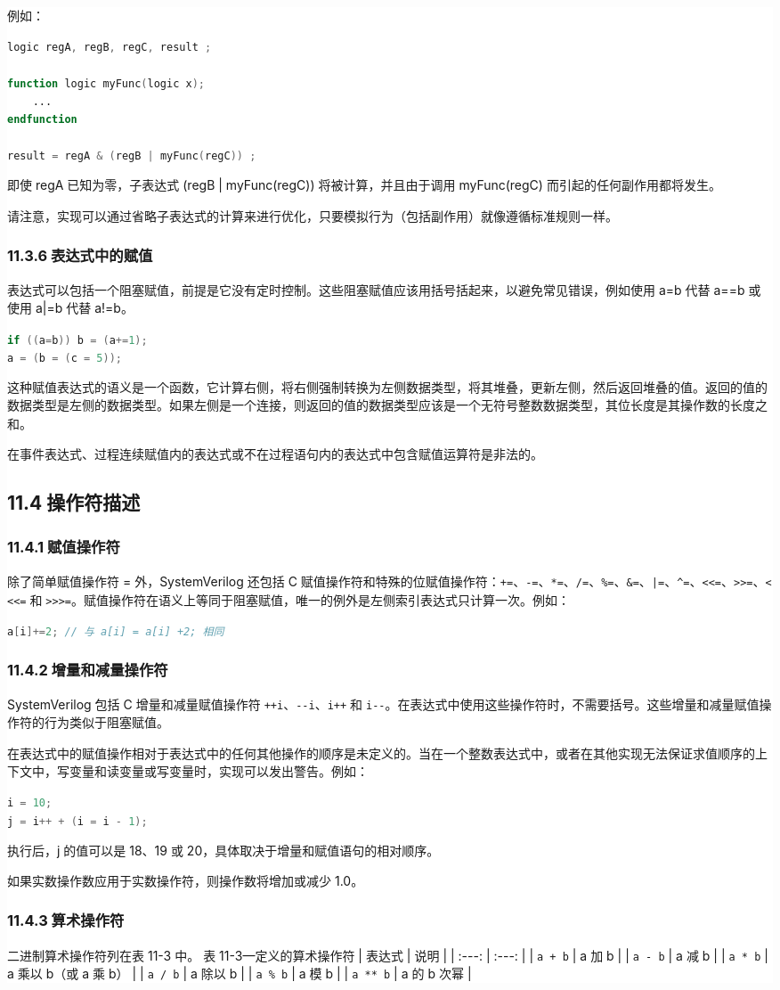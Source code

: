 例如：
```verilog
logic regA, regB, regC, result ;

function logic myFunc(logic x);
    ...
endfunction

result = regA & (regB | myFunc(regC)) ;
```

即使 regA 已知为零，子表达式 (regB | myFunc(regC)) 将被计算，并且由于调用 myFunc(regC) 而引起的任何副作用都将发生。

请注意，实现可以通过省略子表达式的计算来进行优化，只要模拟行为（包括副作用）就像遵循标准规则一样。

### 11.3.6 表达式中的赋值
表达式可以包括一个阻塞赋值，前提是它没有定时控制。这些阻塞赋值应该用括号括起来，以避免常见错误，例如使用 a=b 代替 a==b 或使用 a|=b 代替 a!=b。
```verilog
if ((a=b)) b = (a+=1);
a = (b = (c = 5));
```

这种赋值表达式的语义是一个函数，它计算右侧，将右侧强制转换为左侧数据类型，将其堆叠，更新左侧，然后返回堆叠的值。返回的值的数据类型是左侧的数据类型。如果左侧是一个连接，则返回的值的数据类型应该是一个无符号整数数据类型，其位长度是其操作数的长度之和。

在事件表达式、过程连续赋值内的表达式或不在过程语句内的表达式中包含赋值运算符是非法的。

## 11.4 操作符描述
### 11.4.1 赋值操作符
除了简单赋值操作符 = 外，SystemVerilog 还包括 C 赋值操作符和特殊的位赋值操作符：`+=`、`-=`、`*=`、`/=`、`%=`、`&=`、`|=`、`^=`、`<<=`、`>>=`、`<<<=` 和 `>>>=`。赋值操作符在语义上等同于阻塞赋值，唯一的例外是左侧索引表达式只计算一次。例如：
```verilog
a[i]+=2; // 与 a[i] = a[i] +2; 相同
```

### 11.4.2 增量和减量操作符
SystemVerilog 包括 C 增量和减量赋值操作符 `++i`、`--i`、`i++` 和 `i--`。在表达式中使用这些操作符时，不需要括号。这些增量和减量赋值操作符的行为类似于阻塞赋值。

在表达式中的赋值操作相对于表达式中的任何其他操作的顺序是未定义的。当在一个整数表达式中，或者在其他实现无法保证求值顺序的上下文中，写变量和读变量或写变量时，实现可以发出警告。例如：
```verilog
i = 10;
j = i++ + (i = i - 1);
```

执行后，j 的值可以是 18、19 或 20，具体取决于增量和赋值语句的相对顺序。

如果实数操作数应用于实数操作符，则操作数将增加或减少 1.0。

### 11.4.3 算术操作符
二进制算术操作符列在表 11-3 中。
表 11-3—定义的算术操作符
| 表达式 | 说明 |
| :---: | :---: |
| `a + b` | a 加 b |
| `a - b` | a 减 b |
| `a * b` | a 乘以 b（或 a 乘 b） |
| `a / b` | a 除以 b |
| `a % b` | a 模 b |
| `a ** b` | a 的 b 次幂 |
